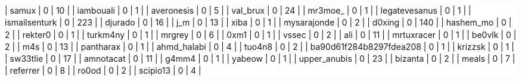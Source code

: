 | samux                 | 0 | 10              |
| iambouali             | 0 | 1              |
| averonesis            | 0 | 5              |
| val_brux              | 0 | 24              |
| mr3moe_               | 0 | 1              |
| legatevesanus         | 0 | 1              |
| ismailsenturk         | 0 | 223              |
| djurado               | 0 | 16              |
| j_m                   | 0 | 13              |
| xiba                  | 0 | 1              |
| mysarajonde           | 0 | 2              |
| d0xing                | 0 | 140              |
| hashem_mo             | 0 | 2              |
| rekter0               | 0 | 1              |
| turkm4ny              | 0 | 1              |
| mrgrey                | 0 | 6              |
| 0xm1                  | 0 | 1              |
| vssec                 | 0 | 2              |
| ali                   | 0 | 11              |
| mrtuxracer            | 0 | 1              |
| be0vlk                | 0 | 2              |
| m4s                   | 0 | 13              |
| pantharax             | 0 | 1              |
| ahmd_halabi           | 0 | 4              |
| tuo4n8                | 0 | 2              |
| ba90d61f284b8297fdea208 | 0 | 1              |
| krizzsk               | 0 | 1              |
| sw33tlie              | 0 | 17              |
| amnotacat             | 0 | 11              |
| g4mm4                 | 0 | 1              |
| yabeow                | 0 | 1              |
| upper_anubis          | 0 | 23              |
| bizanta               | 0 | 2              |
| meals                 | 0 | 7              |
| referrer              | 0 | 8              |
| ro0od                 | 0 | 2              |
| scipio13              | 0 | 4              |